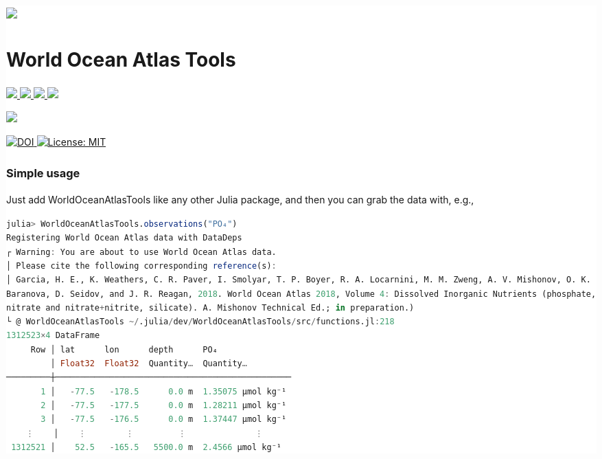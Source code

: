 <a href="https://github.com/briochemc/WorldOceanAtlasTools.jl">
  <img src="https://user-images.githubusercontent.com/4486578/59411626-07e2ed00-8dff-11e9-8daf-e823f61124d9.png" width="100%" align="center">
</a>

# World Ocean Atlas Tools

<p>
  <a href="https://github.com/briochemc/WorldOceanAtlasTools.jl/actions">
    <img src="https://img.shields.io/github/actions/workflow/status/briochemc/WorldOceanAtlasTools.jl/mac.yml?label=OSX&logo=Apple&logoColor=white&style=flat-square">
  </a>
  <a href="https://github.com/briochemc/WorldOceanAtlasTools.jl/actions">
    <img src="https://img.shields.io/github/actions/workflow/status/briochemc/WorldOceanAtlasTools.jl/linux.yml?label=Linux&logo=Linux&logoColor=white&style=flat-square">
  </a>
  <a href="https://github.com/briochemc/WorldOceanAtlasTools.jl/actions">
    <img src="https://img.shields.io/github/actions/workflow/status/briochemc/WorldOceanAtlasTools.jl/windows.yml?label=Windows&logo=Windows&logoColor=white&style=flat-square">
  </a>
  <a href="https://codecov.io/gh/briochemc/WorldOceanAtlasTools.jl">
    <img src="https://img.shields.io/codecov/c/github/briochemc/WorldOceanAtlasTools.jl/master?label=Codecov&logo=codecov&logoColor=white&style=flat-square">
  </a>
</p>

<p>
  <a href="https://briochemc.github.io/WorldOceanAtlasTools.jl/stable/">
    <img src="https://img.shields.io/github/actions/workflow/status/briochemc/WorldOceanAtlasTools.jl/docs.yml?style=for-the-badge&label=Documentation&logo=Read%20the%20Docs&logoColor=white">
  </a>
</p>

<p>
  <a href="https://doi.org/10.5281/zenodo.2677666">
    <img src="https://zenodo.org/badge/DOI/10.5281/zenodo.2677666.svg" alt="DOI">
  </a>
  <a href="https://github.com/briochemc/WorldOceanAtlasTools.jl/blob/master/LICENSE">
    <img alt="License: MIT" src="https://img.shields.io/badge/License-MIT-yellow.svg">
  </a>
</p>

### Simple usage

Just add WorldOceanAtlasTools like any other Julia package, and then you can grab the data with, e.g.,

```julia
julia> WorldOceanAtlasTools.observations("PO₄")
Registering World Ocean Atlas data with DataDeps
┌ Warning: You are about to use World Ocean Atlas data.
│ Please cite the following corresponding reference(s):
│ Garcia, H. E., K. Weathers, C. R. Paver, I. Smolyar, T. P. Boyer, R. A. Locarnini, M. M. Zweng, A. V. Mishonov, O. K. Baranova, D. Seidov, and J. R. Reagan, 2018. World Ocean Atlas 2018, Volume 4: Dissolved Inorganic Nutrients (phosphate, nitrate and nitrate+nitrite, silicate). A. Mishonov Technical Ed.; in preparation.)
└ @ WorldOceanAtlasTools ~/.julia/dev/WorldOceanAtlasTools/src/functions.jl:218
1312523×4 DataFrame
     Row │ lat      lon      depth      PO₄
         │ Float32  Float32  Quantity…  Quantity…
─────────┼────────────────────────────────────────────────
       1 │   -77.5   -178.5      0.0 m  1.35075 μmol kg⁻¹
       2 │   -77.5   -177.5      0.0 m  1.28211 μmol kg⁻¹
       3 │   -77.5   -176.5      0.0 m  1.37447 μmol kg⁻¹
    ⋮    │    ⋮        ⋮         ⋮              ⋮
 1312521 │    52.5   -165.5   5500.0 m  2.4566 μmol kg⁻¹
```